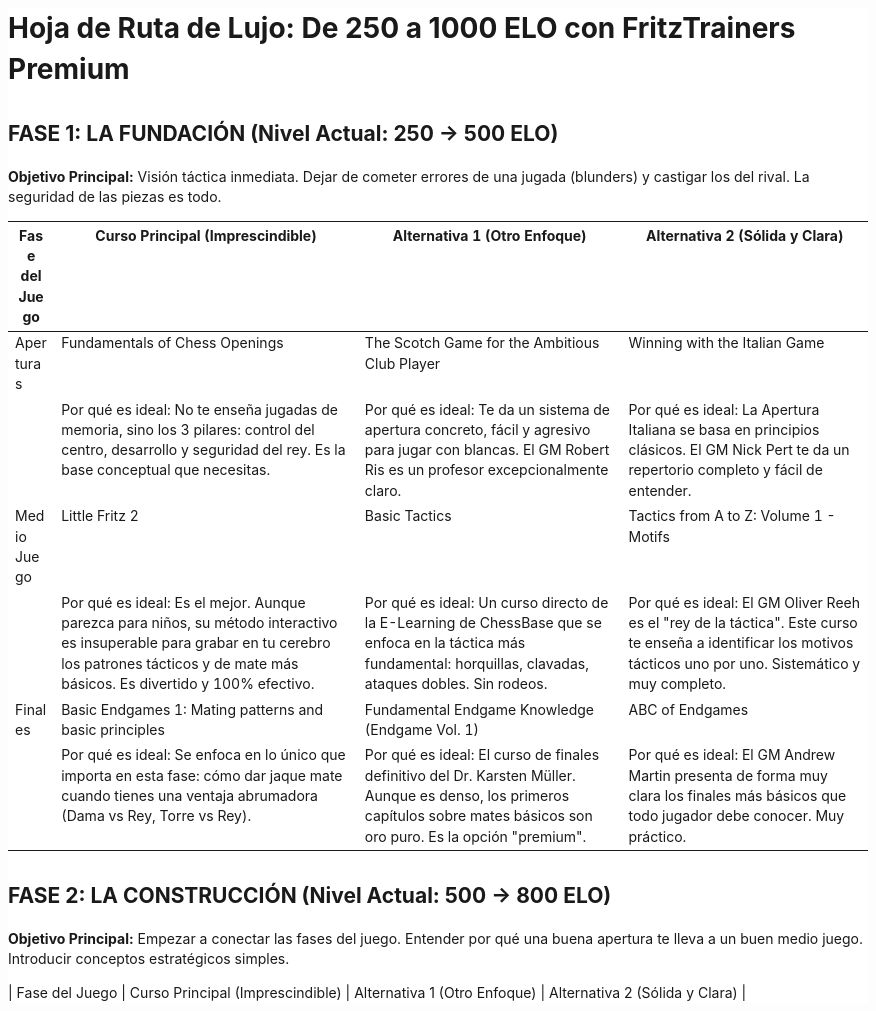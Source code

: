 # Hoja de Ruta de Lujo: De 250 a 1000 ELO con FritzTrainers Premium

## FASE 1: LA FUNDACIÓN (Nivel Actual: 250 -> 500 ELO)

**Objetivo Principal:** Visión táctica inmediata. Dejar de cometer errores de una jugada (blunders) y castigar los del rival. La seguridad de las piezas es todo.

| Fase del Juego | Curso Principal (Imprescindible)                                                                                                                                                                    | Alternativa 1 (Otro Enfoque)                                                                                                                                               | Alternativa 2 (Sólida y Clara)                                                                                                                                  |
| -------------- | --------------------------------------------------------------------------------------------------------------------------------------------------------------------------------------------------- | -------------------------------------------------------------------------------------------------------------------------------------------------------------------------- | --------------------------------------------------------------------------------------------------------------------------------------------------------------- |
| Aperturas      | Fundamentals of Chess Openings                                                                                                                                                                      | The Scotch Game for the Ambitious Club Player                                                                                                                              | Winning with the Italian Game                                                                                                                                   |
|                | Por qué es ideal: No te enseña jugadas de memoria, sino los 3 pilares: control del centro, desarrollo y seguridad del rey. Es la base conceptual que necesitas.                                     | Por qué es ideal: Te da un sistema de apertura concreto, fácil y agresivo para jugar con blancas. El GM Robert Ris es un profesor excepcionalmente claro.                  | Por qué es ideal: La Apertura Italiana se basa en principios clásicos. El GM Nick Pert te da un repertorio completo y fácil de entender.                        |
| Medio Juego    | Little Fritz 2                                                                                                                                                                                      | Basic Tactics                                                                                                                                                              | Tactics from A to Z: Volume 1 - Motifs                                                                                                                          |
|                | Por qué es ideal: Es el mejor. Aunque parezca para niños, su método interactivo es insuperable para grabar en tu cerebro los patrones tácticos y de mate más básicos. Es divertido y 100% efectivo. | Por qué es ideal: Un curso directo de la E-Learning de ChessBase que se enfoca en la táctica más fundamental: horquillas, clavadas, ataques dobles. Sin rodeos.            | Por qué es ideal: El GM Oliver Reeh es el "rey de la táctica". Este curso te enseña a identificar los motivos tácticos uno por uno. Sistemático y muy completo. |
| Finales        | Basic Endgames 1: Mating patterns and basic principles                                                                                                                                              | Fundamental Endgame Knowledge (Endgame Vol. 1)                                                                                                                             | ABC of Endgames                                                                                                                                                 |
|                | Por qué es ideal: Se enfoca en lo único que importa en esta fase: cómo dar jaque mate cuando tienes una ventaja abrumadora (Dama vs Rey, Torre vs Rey).                                             | Por qué es ideal: El curso de finales definitivo del Dr. Karsten Müller. Aunque es denso, los primeros capítulos sobre mates básicos son oro puro. Es la opción "premium". | Por qué es ideal: El GM Andrew Martin presenta de forma muy clara los finales más básicos que todo jugador debe conocer. Muy práctico.                          |

## FASE 2: LA CONSTRUCCIÓN (Nivel Actual: 500 -> 800 ELO)

**Objetivo Principal:** Empezar a conectar las fases del juego. Entender por qué una buena apertura te lleva a un buen medio juego. Introducir conceptos estratégicos simples.

| Fase del Juego | Curso Principal (Imprescindible)                                                                                                                                                                  | Alternativa 1 (Otro Enfoque)                                                                                                                                                             | Alternativa 2 (Sólida y Clara)                                                                                                                                      |